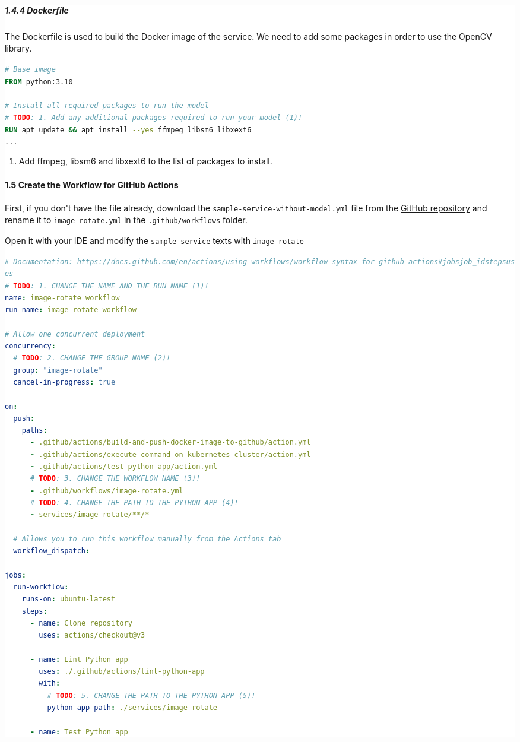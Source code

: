 
##### 1.4.4 Dockerfile

The Dockerfile is used to build the Docker image of the service. We need to add some packages in order to use the OpenCV library.

```dockerfile hl_lines="6"
# Base image
FROM python:3.10

# Install all required packages to run the model
# TODO: 1. Add any additional packages required to run your model (1)!
RUN apt update && apt install --yes ffmpeg libsm6 libxext6
...
```

1. Add ffmpeg, libsm6 and libxext6 to the list of packages to install.

#### 1.5 Create the Workflow for GitHub Actions

First, if you don't have the file already, download the `sample-service-without-model.yml` file from the [GitHub repository](https://github.com/csia-pme/services-templates/workflows) and rename it to `image-rotate.yml` in the `.github/workflows` folder.

Open it with your IDE and modify the `sample-service` texts with `image-rotate`

```yaml hl_lines="3-4 9 19 21 37 43 54 56 63 69 71 75-78 81 89 91-96"
# Documentation: https://docs.github.com/en/actions/using-workflows/workflow-syntax-for-github-actions#jobsjob_idstepsuses
# TODO: 1. CHANGE THE NAME AND THE RUN NAME (1)!
name: image-rotate_workflow
run-name: image-rotate workflow

# Allow one concurrent deployment
concurrency:
  # TODO: 2. CHANGE THE GROUP NAME (2)!
  group: "image-rotate"
  cancel-in-progress: true

on:
  push:
    paths:
      - .github/actions/build-and-push-docker-image-to-github/action.yml
      - .github/actions/execute-command-on-kubernetes-cluster/action.yml
      - .github/actions/test-python-app/action.yml
      # TODO: 3. CHANGE THE WORKFLOW NAME (3)!
      - .github/workflows/image-rotate.yml
      # TODO: 4. CHANGE THE PATH TO THE PYTHON APP (4)!
      - services/image-rotate/**/*

  # Allows you to run this workflow manually from the Actions tab
  workflow_dispatch:

jobs:
  run-workflow:
    runs-on: ubuntu-latest
    steps:
      - name: Clone repository
        uses: actions/checkout@v3

      - name: Lint Python app
        uses: ./.github/actions/lint-python-app
        with:
          # TODO: 5. CHANGE THE PATH TO THE PYTHON APP (5)!
          python-app-path: ./services/image-rotate

      - name: Test Python app
```